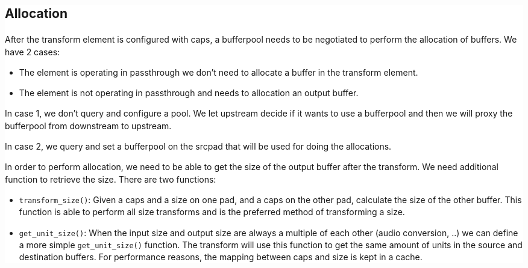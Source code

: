 ## Allocation

After the transform element is configured with caps, a bufferpool needs
to be negotiated to perform the allocation of buffers. We have 2 cases:

  - The element is operating in passthrough we don’t need to allocate a
    buffer in the transform element.

  - The element is not operating in passthrough and needs to allocation
    an output buffer.

In case 1, we don’t query and configure a pool. We let upstream decide
if it wants to use a bufferpool and then we will proxy the bufferpool
from downstream to upstream.

In case 2, we query and set a bufferpool on the srcpad that will be used
for doing the allocations.

In order to perform allocation, we need to be able to get the size of
the output buffer after the transform. We need additional function to
retrieve the size. There are two functions:

- `transform_size()`: Given a caps and a size on one pad, and a caps on the
other pad, calculate the size of the other buffer. This function is able to
perform all size transforms and is the preferred method of transforming
a size.

- `get_unit_size()`: When the input size and output size are always
a multiple of each other (audio conversion, ..) we can define a more simple
`get_unit_size()` function. The transform will use this function to get the
same amount of units in the source and destination buffers. For performance
reasons, the mapping between caps and size is kept in a cache.
